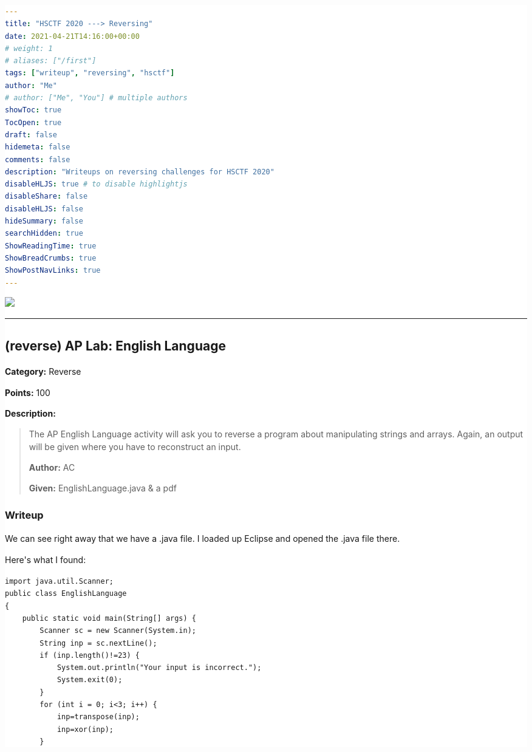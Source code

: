 ```yaml
---
title: "HSCTF 2020 ---> Reversing"
date: 2021-04-21T14:16:00+00:00
# weight: 1
# aliases: ["/first"]
tags: ["writeup", "reversing", "hsctf"]
author: "Me"
# author: ["Me", "You"] # multiple authors
showToc: true
TocOpen: true
draft: false
hidemeta: false
comments: false
description: "Writeups on reversing challenges for HSCTF 2020"
disableHLJS: true # to disable highlightjs
disableShare: false
disableHLJS: false
hideSummary: false
searchHidden: true
ShowReadingTime: true
ShowBreadCrumbs: true
ShowPostNavLinks: true
---
```


<img src="/img/reversing.png">

---


## (reverse) AP Lab: English Language
**Category:** Reverse

**Points:** 100

**Description:**
> The AP English Language activity will ask you to reverse a program about
  manipulating strings and arrays. Again, an output will be given where you
  have to reconstruct an input.
>
> **Author:** AC
>
> **Given:** EnglishLanguage.java & a pdf

### Writeup
We can see right away that we have a .java file. I loaded up Eclipse and
opened the .java file there.

Here's what I found:
```
import java.util.Scanner;
public class EnglishLanguage
{
    public static void main(String[] args) {
        Scanner sc = new Scanner(System.in);
        String inp = sc.nextLine();
        if (inp.length()!=23) {
            System.out.println("Your input is incorrect.");
            System.exit(0);
        }
        for (int i = 0; i<3; i++) {
            inp=transpose(inp);
            inp=xor(inp);
        }
```